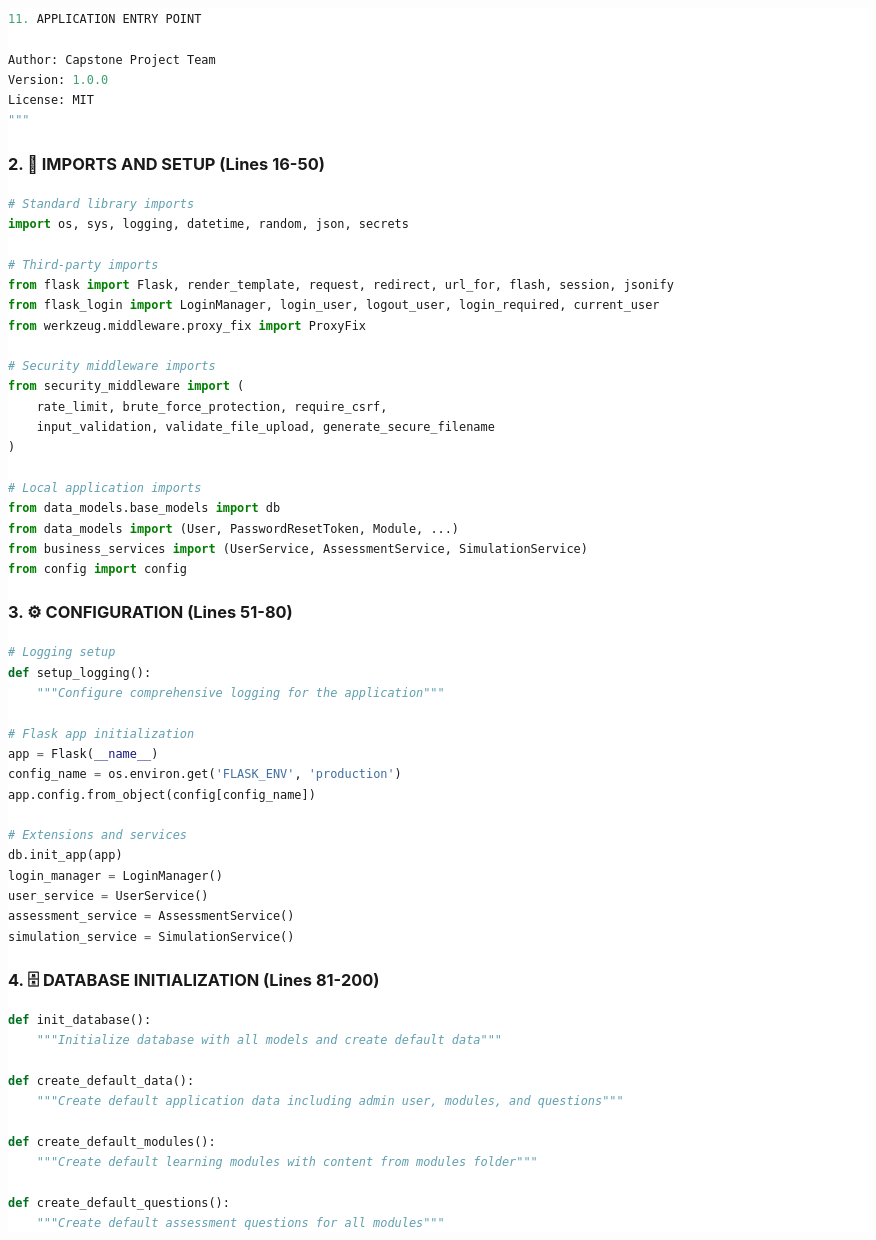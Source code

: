 ```python
11. APPLICATION ENTRY POINT

Author: Capstone Project Team
Version: 1.0.0
License: MIT
"""
```

### **2. 🔧 IMPORTS AND SETUP (Lines 16-50)**
```python
# Standard library imports
import os, sys, logging, datetime, random, json, secrets

# Third-party imports
from flask import Flask, render_template, request, redirect, url_for, flash, session, jsonify
from flask_login import LoginManager, login_user, logout_user, login_required, current_user
from werkzeug.middleware.proxy_fix import ProxyFix

# Security middleware imports
from security_middleware import (
    rate_limit, brute_force_protection, require_csrf, 
    input_validation, validate_file_upload, generate_secure_filename
)

# Local application imports
from data_models.base_models import db
from data_models import (User, PasswordResetToken, Module, ...)
from business_services import (UserService, AssessmentService, SimulationService)
from config import config
```

### **3. ⚙️ CONFIGURATION (Lines 51-80)**
```python
# Logging setup
def setup_logging():
    """Configure comprehensive logging for the application"""

# Flask app initialization
app = Flask(__name__)
config_name = os.environ.get('FLASK_ENV', 'production')
app.config.from_object(config[config_name])

# Extensions and services
db.init_app(app)
login_manager = LoginManager()
user_service = UserService()
assessment_service = AssessmentService()
simulation_service = SimulationService()
```

### **4. 🗄️ DATABASE INITIALIZATION (Lines 81-200)**
```python
def init_database():
    """Initialize database with all models and create default data"""

def create_default_data():
    """Create default application data including admin user, modules, and questions"""

def create_default_modules():
    """Create default learning modules with content from modules folder"""

def create_default_questions():
    """Create default assessment questions for all modules"""
```